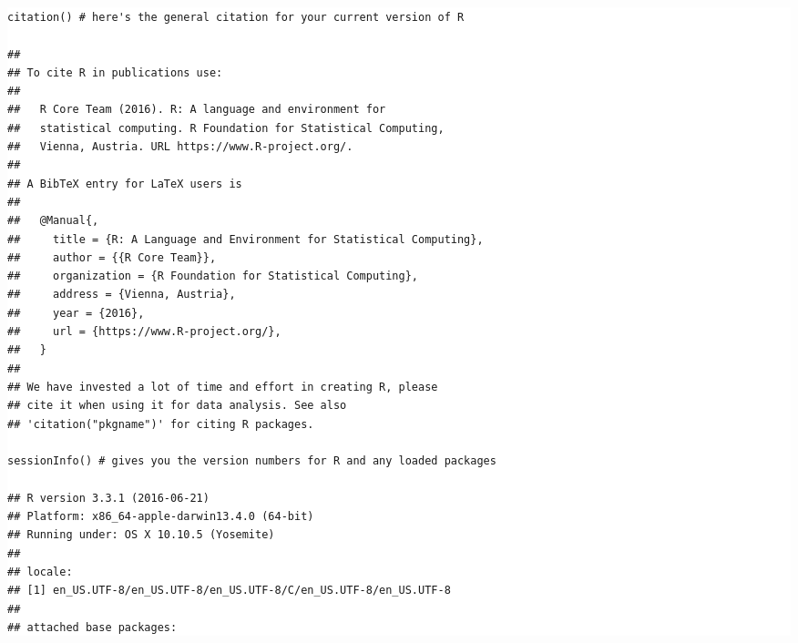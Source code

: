     citation() # here's the general citation for your current version of R

    ## 
    ## To cite R in publications use:
    ## 
    ##   R Core Team (2016). R: A language and environment for
    ##   statistical computing. R Foundation for Statistical Computing,
    ##   Vienna, Austria. URL https://www.R-project.org/.
    ## 
    ## A BibTeX entry for LaTeX users is
    ## 
    ##   @Manual{,
    ##     title = {R: A Language and Environment for Statistical Computing},
    ##     author = {{R Core Team}},
    ##     organization = {R Foundation for Statistical Computing},
    ##     address = {Vienna, Austria},
    ##     year = {2016},
    ##     url = {https://www.R-project.org/},
    ##   }
    ## 
    ## We have invested a lot of time and effort in creating R, please
    ## cite it when using it for data analysis. See also
    ## 'citation("pkgname")' for citing R packages.

    sessionInfo() # gives you the version numbers for R and any loaded packages

    ## R version 3.3.1 (2016-06-21)
    ## Platform: x86_64-apple-darwin13.4.0 (64-bit)
    ## Running under: OS X 10.10.5 (Yosemite)
    ## 
    ## locale:
    ## [1] en_US.UTF-8/en_US.UTF-8/en_US.UTF-8/C/en_US.UTF-8/en_US.UTF-8
    ## 
    ## attached base packages: